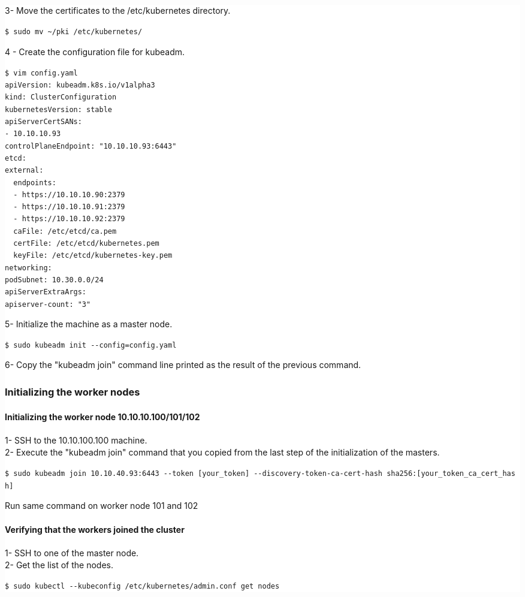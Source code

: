   ```
  ```
  3- Move the certificates to the /etc/kubernetes directory.
  ```
  $ sudo mv ~/pki /etc/kubernetes/
  ```
  4 - Create the configuration file for kubeadm.
  ```
  $ vim config.yaml
apiVersion: kubeadm.k8s.io/v1alpha3
kind: ClusterConfiguration
kubernetesVersion: stable
apiServerCertSANs:
- 10.10.10.93
controlPlaneEndpoint: "10.10.10.93:6443"
etcd:
  external:
    endpoints:
    - https://10.10.10.90:2379
    - https://10.10.10.91:2379
    - https://10.10.10.92:2379
    caFile: /etc/etcd/ca.pem
    certFile: /etc/etcd/kubernetes.pem
    keyFile: /etc/etcd/kubernetes-key.pem
networking:
  podSubnet: 10.30.0.0/24
apiServerExtraArgs:
  apiserver-count: "3"
  ```
  5- Initialize the machine as a master node.
  ```
  $ sudo kubeadm init --config=config.yaml
  ```
  6- Copy the "kubeadm join" command line printed as the result of the previous command.
  
  ### Initializing the worker nodes
  #### Initializing the worker node 10.10.10.100/101/102
  1- SSH to the 10.10.100.100 machine.<br>
  2- Execute the "kubeadm join" command that you copied from the last step of the initialization of the masters.
  ```
  $ sudo kubeadm join 10.10.40.93:6443 --token [your_token] --discovery-token-ca-cert-hash sha256:[your_token_ca_cert_hash]
  ```
  Run same command on worker node 101 and 102
  
  #### Verifying that the workers joined the cluster
  1- SSH to one of the master node.<br>
  2- Get the list of the nodes.
  ```
  $ sudo kubectl --kubeconfig /etc/kubernetes/admin.conf get nodes
  ```
  